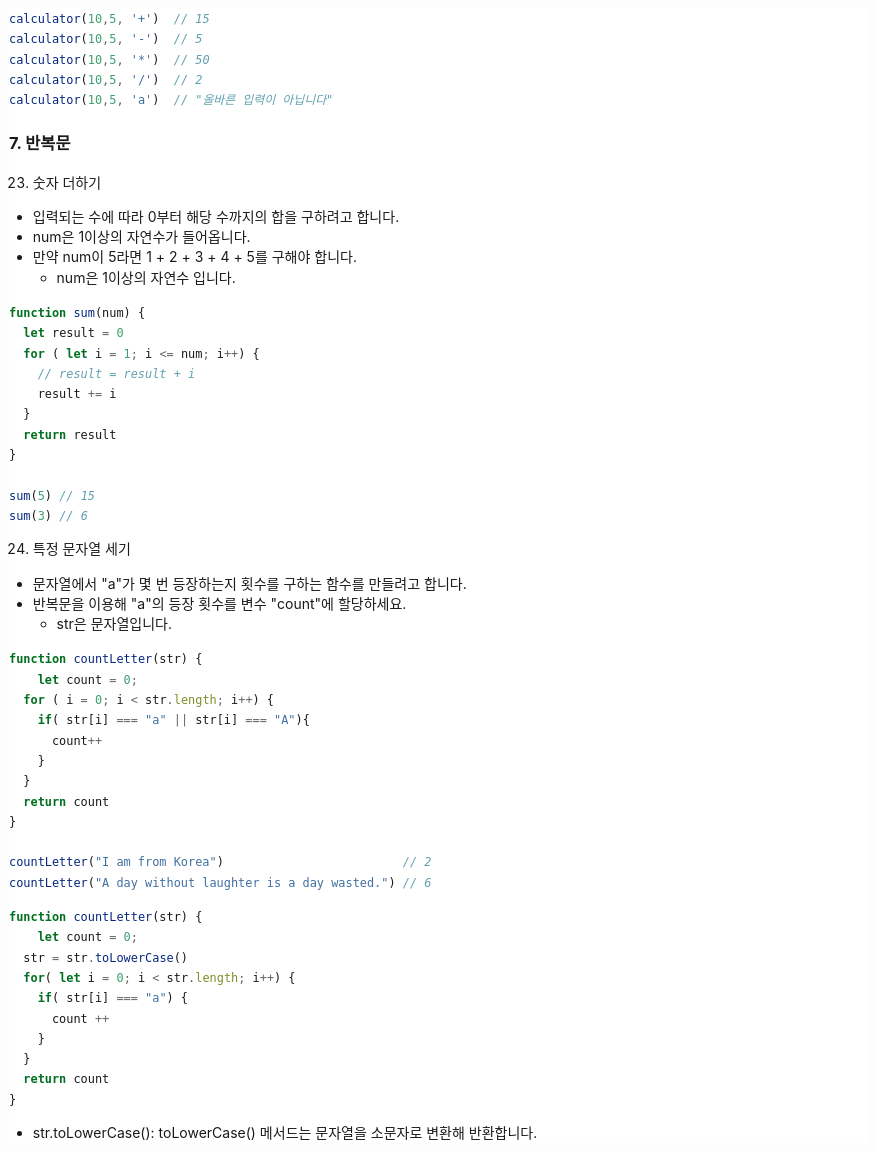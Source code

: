 ```js
calculator(10,5, '+')  // 15
calculator(10,5, '-')  // 5
calculator(10,5, '*')  // 50
calculator(10,5, '/')  // 2
calculator(10,5, 'a')  // "올바른 입력이 아닙니다"
```

### 7. 반복문

023. 숫자 더하기
* 입력되는 수에 따라 0부터 해당 수까지의 합을 구하려고 합니다.
* num은 1이상의 자연수가 들어옵니다.
* 만약 num이 5라면 1 + 2 + 3 + 4 + 5를 구해야 합니다.
   - num은 1이상의 자연수 입니다.

```js
function sum(num) {
  let result = 0
  for ( let i = 1; i <= num; i++) {
    // result = result + i
    result += i
  }
  return result
}

sum(5) // 15
sum(3) // 6
```

024. 특정 문자열 세기
* 문자열에서 "a"가 몇 번 등장하는지 횟수를 구하는 함수를 만들려고 합니다.
* 반복문을 이용해 "a"의 등장 횟수를 변수 "count"에 할당하세요.
    - str은 문자열입니다.

```js
function countLetter(str) {
	let count = 0;
  for ( i = 0; i < str.length; i++) {
    if( str[i] === "a" || str[i] === "A"){
      count++
    }
  }
  return count
}

countLetter("I am from Korea")                         // 2
countLetter("A day without laughter is a day wasted.") // 6
```

```js
function countLetter(str) {
	let count = 0;
  str = str.toLowerCase()
  for( let i = 0; i < str.length; i++) {
    if( str[i] === "a") {
      count ++
    } 
  }
  return count 
}
```
* str.toLowerCase(): toLowerCase() 메서드는 문자열을 소문자로 변환해 반환합니다.
